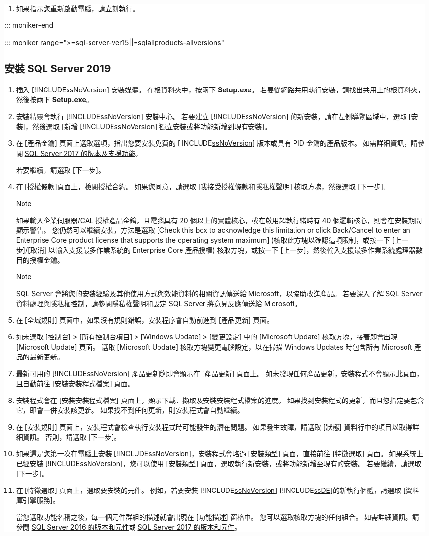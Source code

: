 1. 如果指示您重新啟動電腦，請立刻執行。

::: moniker-end

::: moniker range=">=sql-server-ver15||=sqlallproducts-allversions" 
## <a name="to-install-sql-server-2019"></a>安裝 SQL Server 2019 
  
1. 插入 [!INCLUDE[ssNoVersion](../../includes/ssnoversion-md.md)] 安裝媒體。 在根資料夾中，按兩下 **Setup.exe**。 若要從網路共用執行安裝，請找出共用上的根資料夾，然後按兩下 **Setup.exe**。  
  
1. 安裝精靈會執行 [!INCLUDE[ssNoVersion](../../includes/ssnoversion-md.md)] 安裝中心。 若要建立 [!INCLUDE[ssNoVersion](../../includes/ssnoversion-md.md)] 的新安裝，請在左側導覽區域中，選取 [安裝]，然後選取 [新增 [!INCLUDE[ssNoVersion](../../includes/ssnoversion-md.md)] 獨立安裝或將功能新增到現有安裝]。  

1. 在 [產品金鑰] 頁面上選取選項，指出您要安裝免費的 [!INCLUDE[ssNoVersion](../../includes/ssnoversion-md.md)] 版本或具有 PID 金鑰的產品版本。 如需詳細資訊，請參閱 [SQL Server 2017 的版本及支援功能](../../sql-server/editions-and-components-of-sql-server-version-15.md)。  
  
   若要繼續，請選取 [下一步]。
  
1. 在 [授權條款]頁面上，檢閱授權合約。 如果您同意，請選取 [我接受授權條款和[隱私權聲明](https://privacy.microsoft.com/privacystatement)] 核取方塊，然後選取 [下一步]。  

   > [!NOTE]
   > 如果輸入企業伺服器/CAL 授權產品金鑰，且電腦具有 20 個以上的實體核心，或在啟用超執行緒時有 40 個邏輯核心，則會在安裝期間顯示警告。 您仍然可以繼續安裝，方法是選取 [Check this box to acknowledge this limitation or click Back/Cancel to enter an Enterprise Core product license that supports the operating system maximum] \(核取此方塊以確認這項限制，或按一下 [上一步]/[取消] 以輸入支援最多作業系統的 Enterprise Core 產品授權\) 核取方塊，或按一下 [上一步]，然後輸入支援最多作業系統處理器數目的授權金鑰。

   > [!NOTE]
   > SQL Server 會將您的安裝經驗及其他使用方式與效能資料的相關資訊傳送給 Microsoft，以協助改進產品。 若要深入了解 SQL Server 資料處理與隱私權控制，請參閱[隱私權聲明](https://privacy.microsoft.com/privacystatement)和[設定 SQL Server 將意見反應傳送給 Microsoft](../../sql-server/usage-and-diagnostic-data-configuration-for-sql-server.md)。

1. 在 [全域規則] 頁面中，如果沒有規則錯誤，安裝程序會自動前進到 [產品更新] 頁面。  
  
1. 如未選取 [控制台] > [所有控制台項目] > [Windows Update] > [變更設定] 中的 [Microsoft Update] 核取方塊，接著即會出現 [Microsoft Update] 頁面。 選取 [Microsoft Update] 核取方塊變更電腦設定，以在掃描 Windows Updates 時包含所有 Microsoft 產品的最新更新。  

1. 最新可用的 [!INCLUDE[ssNoVersion](../../includes/ssnoversion-md.md)] 產品更新隨即會顯示在 [產品更新] 頁面上。 如未發現任何產品更新，安裝程式不會顯示此頁面，且自動前往 [安裝安裝程式檔案] 頁面。  

1. 安裝程式會在 [安裝安裝程式檔案] 頁面上，顯示下載、擷取及安裝安裝程式檔案的進度。 如果找到安裝程式的更新，而且您指定要包含它，即會一併安裝該更新。 如果找不到任何更新，則安裝程式會自動繼續。
  
1. 在 [安裝規則] 頁面上，安裝程式會檢查執行安裝程式時可能發生的潛在問題。 如果發生故障，請選取 [狀態] 資料行中的項目以取得詳細資訊。 否則，請選取 [下一步]。

1. 如果這是您第一次在電腦上安裝 [!INCLUDE[ssNoVersion](../../includes/ssnoversion-md.md)]，安裝程式會略過 [安裝類型] 頁面，直接前往 [特徵選取] 頁面。 如果系統上已經安裝 [!INCLUDE[ssNoVersion](../../includes/ssnoversion-md.md)]，您可以使用 [安裝類型] 頁面，選取執行新安裝，或將功能新增至現有的安裝。 若要繼續，請選取 [下一步]。
  
1. 在 [特徵選取] 頁面上，選取要安裝的元件。 例如，若要安裝 [!INCLUDE[ssNoVersion](../../includes/ssnoversion-md.md)] [!INCLUDE[ssDE](../../includes/ssde-md.md)]的新執行個體，請選取 [資料庫引擎服務]。

    當您選取功能名稱之後，每一個元件群組的描述就會出現在 [功能描述]  窗格中。 您可以選取核取方塊的任何組合。 如需詳細資訊，請參閱 [SQL Server 2016 的版本和元件](../../sql-server/editions-and-components-of-sql-server-2016.md)或 [SQL Server 2017 的版本和元件](../../sql-server/editions-and-components-of-sql-server-2017.md)。
  